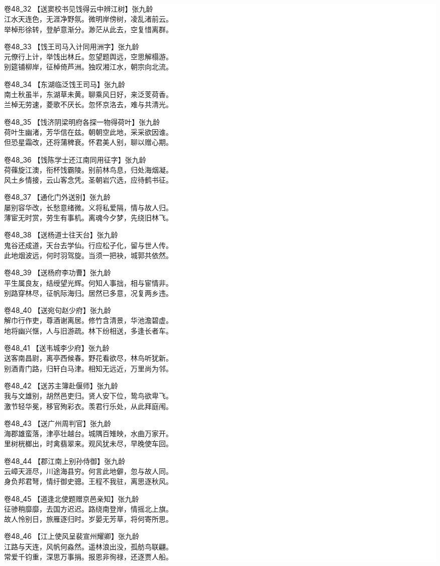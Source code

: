 卷48_32  【送窦校书见饯得云中辨江树】张九龄  
江水天连色，无涯净野氛。微明岸傍树，凌乱渚前云。  
举棹形徐转，登舻意渐分。渺茫从此去，空复惜离群。  
  
卷48_33  【饯王司马入计同用洲字】张九龄  
元僚行上计，举饯出林丘。忽望题舆远，空思解榻游。  
别筵铺柳岸，征棹倚芦洲。独叹湘江水，朝宗向北流。  
  
卷48_34  【东湖临泛饯王司马】张九龄  
南土秋虽半，东湖草未黄。聊乘风日好，来泛芰荷香。  
兰棹无劳速，菱歌不厌长。忽怀京洛去，难与共清光。  
  
卷48_35  【饯济阴梁明府各探一物得荷叶】张九龄  
荷叶生幽渚，芳华信在兹。朝朝空此地，采采欲因谁。  
但恐星霜改，还将蒲稗衰。怀君美人别，聊以赠心期。  
  
卷48_36  【饯陈学士还江南同用征字】张九龄  
荷蓧旋江澳，衔杯饯霸陵。别前林鸟息，归处海烟凝。  
风土乡情接，云山客念凭。圣朝岩穴选，应待鹤书征。  
  
卷48_37  【通化门外送别】张九龄  
屡别容华改，长愁意绪微。义将私爱隔，情与故人归。  
薄宦无时赏，劳生有事机。离魂今夕梦，先绕旧林飞。  
  
卷48_38  【送杨道士往天台】张九龄  
鬼谷还成道，天台去学仙。行应松子化，留与世人传。  
此地烟波远，何时羽驾旋。当须一把袂，城郭共依然。  
  
卷48_39  【送杨府李功曹】张九龄  
平生属良友，结绶望光辉。何知人事拙，相与宦情非。  
别路穿林尽，征帆际海归。居然已多意，况复两乡违。  
  
卷48_40  【送宛句赵少府】张九龄  
解巾行作吏，尊酒谢离居。修竹含清景，华池澹碧虚。  
地将幽兴惬，人与旧游疏。林下纷相送，多逢长者车。  
  
卷48_41  【送韦城李少府】张九龄  
送客南昌尉，离亭西候春。野花看欲尽，林鸟听犹新。  
别酒青门路，归轩白马津。相知无远近，万里尚为邻。  
  
卷48_42  【送苏主簿赴偃师】张九龄  
我与文雄别，胡然邑吏归。贤人安下位，鸷鸟欲卑飞。  
激节轻华冕，移官殉彩衣。羡君行乐处，从此拜庭闱。  
  
卷48_43  【送广州周判官】张九龄  
海郡雄蛮落，津亭壮越台。城隅百雉映，水曲万家开。  
里树桄榔出，时禽翡翠来。观风犹未尽，早晚使车回。  
  
卷48_44  【郡江南上别孙侍御】张九龄  
云嶂天涯尽，川途海县穷。何言此地僻，忽与故人同。  
身负邦君弩，情纡御史骢。王程不我驻，离思逐秋风。  
  
卷48_45  【道逢北使题赠京邑亲知】张九龄  
征骖稍靡靡，去国方迟迟。路绕南登岸，情摇北上旗。  
故人怜别日，旅雁逐归时。岁晏无芳草，将何寄所思。  
  
卷48_46  【江上使风呈裴宣州耀卿】张九龄  
江路与天连，风帆何淼然。遥林浪出没，孤舫鸟联翩。  
常爱千钧重，深思万事捐。报恩非徇禄，还逐贾人船。  
  
